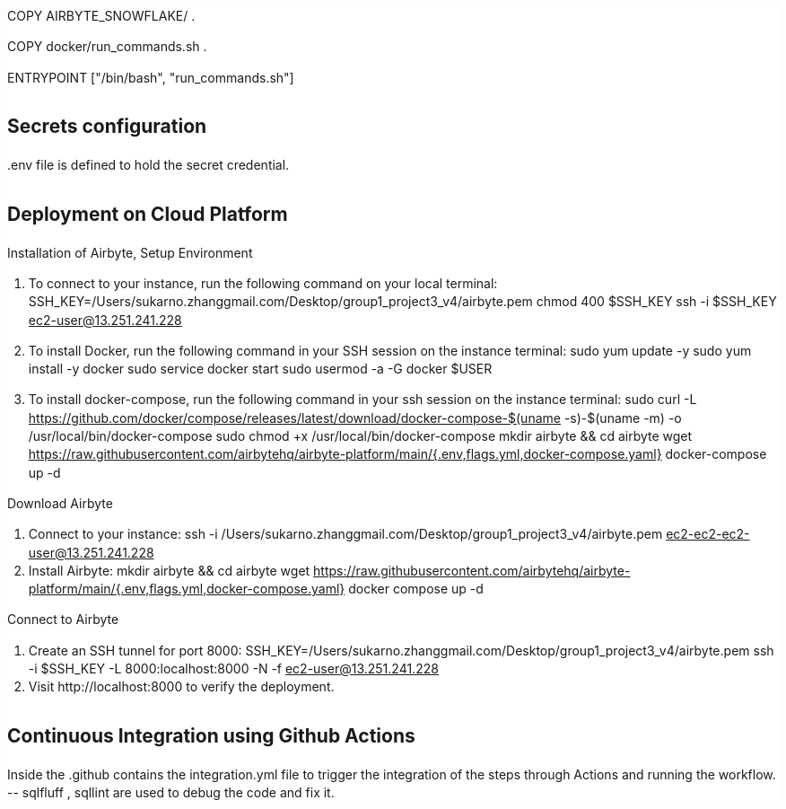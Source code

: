 COPY AIRBYTE_SNOWFLAKE/ .

COPY docker/run_commands.sh .

ENTRYPOINT ["/bin/bash", "run_commands.sh"]

## Secrets configuration
.env file is defined to hold the secret credential.


## Deployment on Cloud Platform
Installation of Airbyte, Setup Environment
1.	To connect to your instance, run the following command on your local terminal:
SSH_KEY=/Users/sukarno.zhanggmail.com/Desktop/group1_project3_v4/airbyte.pem
chmod 400 $SSH_KEY 
ssh -i $SSH_KEY ec2-user@13.251.241.228

2.	To install Docker, run the following command in your SSH session on the instance terminal:
sudo yum update -y
sudo yum install -y docker
sudo service docker start
sudo usermod -a -G docker $USER

3.	To install docker-compose, run the following command in your ssh session on the instance terminal:
sudo curl -L https://github.com/docker/compose/releases/latest/download/docker-compose-$(uname -s)-$(uname -m) -o /usr/local/bin/docker-compose
sudo chmod +x /usr/local/bin/docker-compose
mkdir airbyte && cd airbyte
wget https://raw.githubusercontent.com/airbytehq/airbyte-platform/main/{.env,flags.yml,docker-compose.yaml}
docker-compose up -d

Download Airbyte
1.	Connect to your instance:
ssh -i /Users/sukarno.zhanggmail.com/Desktop/group1_project3_v4/airbyte.pem ec2-ec2-ec2-user@13.251.241.228
2.	Install Airbyte:
mkdir airbyte && cd airbyte
wget https://raw.githubusercontent.com/airbytehq/airbyte-platform/main/{.env,flags.yml,docker-compose.yaml}
docker compose up -d

Connect to Airbyte
1.	Create an SSH tunnel for port 8000:
SSH_KEY=/Users/sukarno.zhanggmail.com/Desktop/group1_project3_v4/airbyte.pem
ssh -i $SSH_KEY -L 8000:localhost:8000 -N -f ec2-user@13.251.241.228
2.	Visit http://localhost:8000 to verify the deployment.

## Continuous Integration using Github Actions
Inside the .github contains the integration.yml file to trigger the integration of the steps through Actions and running the workflow.
-- sqlfluff , sqllint are used to debug the code and fix it.
